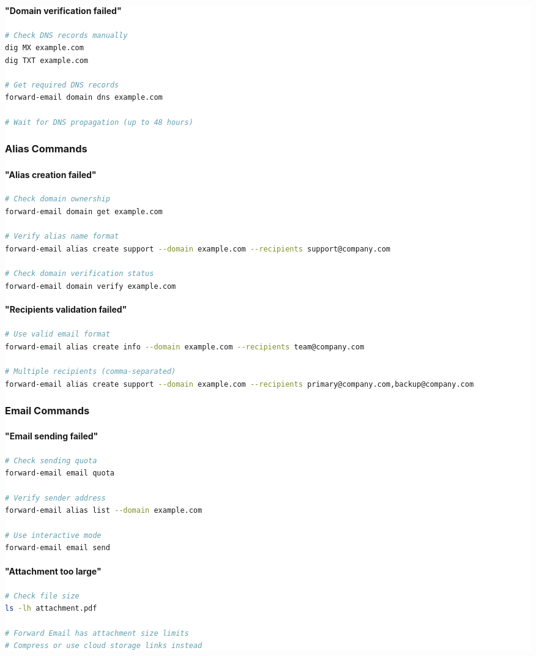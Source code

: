 #### "Domain verification failed"
```bash
# Check DNS records manually
dig MX example.com
dig TXT example.com

# Get required DNS records
forward-email domain dns example.com

# Wait for DNS propagation (up to 48 hours)
```

### Alias Commands

#### "Alias creation failed"
```bash
# Check domain ownership
forward-email domain get example.com

# Verify alias name format
forward-email alias create support --domain example.com --recipients support@company.com

# Check domain verification status
forward-email domain verify example.com
```

#### "Recipients validation failed"
```bash
# Use valid email format
forward-email alias create info --domain example.com --recipients team@company.com

# Multiple recipients (comma-separated)
forward-email alias create support --domain example.com --recipients primary@company.com,backup@company.com
```

### Email Commands

#### "Email sending failed"
```bash
# Check sending quota
forward-email email quota

# Verify sender address
forward-email alias list --domain example.com

# Use interactive mode
forward-email email send
```

#### "Attachment too large"
```bash
# Check file size
ls -lh attachment.pdf

# Forward Email has attachment size limits
# Compress or use cloud storage links instead
```
